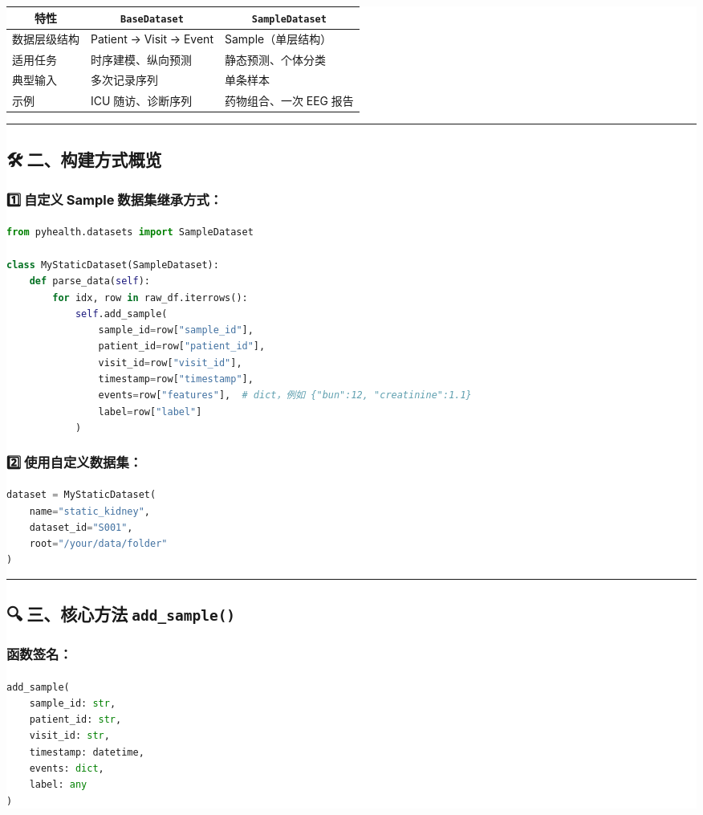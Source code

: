 | 特性     | `BaseDataset`           | `SampleDataset` |
| ------ | ----------------------- | --------------- |
| 数据层级结构 | Patient → Visit → Event | Sample（单层结构）    |
| 适用任务   | 时序建模、纵向预测               | 静态预测、个体分类       |
| 典型输入   | 多次记录序列                  | 单条样本            |
| 示例     | ICU 随访、诊断序列             | 药物组合、一次 EEG 报告  |

---

## 🛠️ 二、构建方式概览

### 1️⃣ 自定义 Sample 数据集继承方式：

```python
from pyhealth.datasets import SampleDataset

class MyStaticDataset(SampleDataset):
    def parse_data(self):
        for idx, row in raw_df.iterrows():
            self.add_sample(
                sample_id=row["sample_id"],
                patient_id=row["patient_id"],
                visit_id=row["visit_id"],
                timestamp=row["timestamp"],
                events=row["features"],  # dict，例如 {"bun":12, "creatinine":1.1}
                label=row["label"]
            )
```

### 2️⃣ 使用自定义数据集：

```python
dataset = MyStaticDataset(
    name="static_kidney",
    dataset_id="S001",
    root="/your/data/folder"
)
```

---

## 🔍 三、核心方法 `add_sample()`

### 函数签名：

```python
add_sample(
    sample_id: str,
    patient_id: str,
    visit_id: str,
    timestamp: datetime,
    events: dict,
    label: any
)
```
